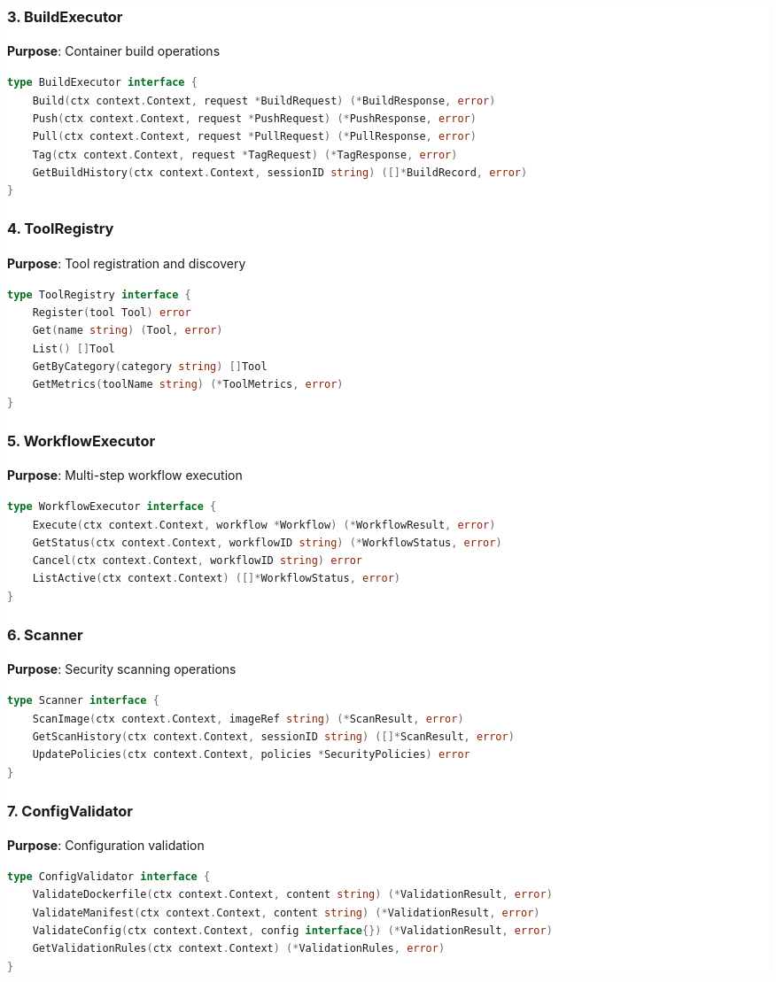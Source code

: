 ### 3. BuildExecutor
**Purpose**: Container build operations
```go
type BuildExecutor interface {
    Build(ctx context.Context, request *BuildRequest) (*BuildResponse, error)
    Push(ctx context.Context, request *PushRequest) (*PushResponse, error)
    Pull(ctx context.Context, request *PullRequest) (*PullResponse, error)
    Tag(ctx context.Context, request *TagRequest) (*TagResponse, error)
    GetBuildHistory(ctx context.Context, sessionID string) ([]*BuildRecord, error)
}
```

### 4. ToolRegistry
**Purpose**: Tool registration and discovery
```go
type ToolRegistry interface {
    Register(tool Tool) error
    Get(name string) (Tool, error)
    List() []Tool
    GetByCategory(category string) []Tool
    GetMetrics(toolName string) (*ToolMetrics, error)
}
```

### 5. WorkflowExecutor
**Purpose**: Multi-step workflow execution
```go
type WorkflowExecutor interface {
    Execute(ctx context.Context, workflow *Workflow) (*WorkflowResult, error)
    GetStatus(ctx context.Context, workflowID string) (*WorkflowStatus, error)
    Cancel(ctx context.Context, workflowID string) error
    ListActive(ctx context.Context) ([]*WorkflowStatus, error)
}
```

### 6. Scanner
**Purpose**: Security scanning operations
```go
type Scanner interface {
    ScanImage(ctx context.Context, imageRef string) (*ScanResult, error)
    GetScanHistory(ctx context.Context, sessionID string) ([]*ScanResult, error)
    UpdatePolicies(ctx context.Context, policies *SecurityPolicies) error
}
```

### 7. ConfigValidator
**Purpose**: Configuration validation
```go
type ConfigValidator interface {
    ValidateDockerfile(ctx context.Context, content string) (*ValidationResult, error)
    ValidateManifest(ctx context.Context, content string) (*ValidationResult, error)
    ValidateConfig(ctx context.Context, config interface{}) (*ValidationResult, error)
    GetValidationRules(ctx context.Context) (*ValidationRules, error)
}
```
